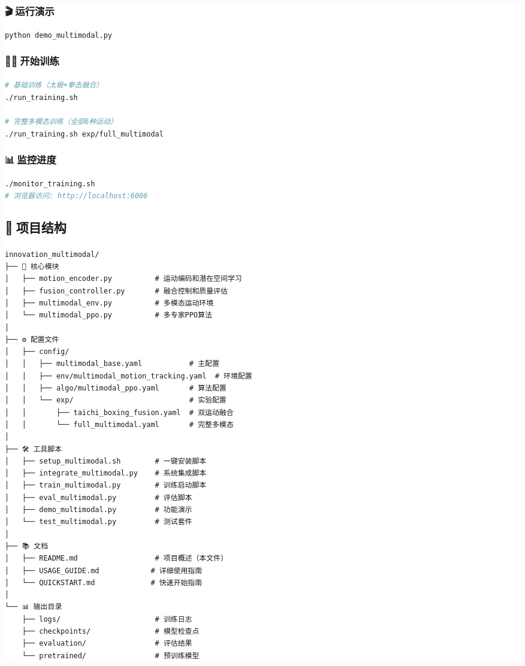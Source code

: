 ### 🎬 运行演示
```bash
python demo_multimodal.py
```

### 🏃‍♂️ 开始训练
```bash
# 基础训练（太极+拳击融合）
./run_training.sh

# 完整多模态训练（全部6种运动）
./run_training.sh exp/full_multimodal
```

### 📊 监控进度
```bash
./monitor_training.sh
# 浏览器访问: http://localhost:6006
```

## 📁 项目结构

```
innovation_multimodal/
├── 🧠 核心模块
│   ├── motion_encoder.py          # 运动编码和潜在空间学习
│   ├── fusion_controller.py       # 融合控制和质量评估
│   ├── multimodal_env.py          # 多模态运动环境
│   └── multimodal_ppo.py          # 多专家PPO算法
│
├── ⚙️ 配置文件
│   ├── config/
│   │   ├── multimodal_base.yaml           # 主配置
│   │   ├── env/multimodal_motion_tracking.yaml  # 环境配置
│   │   ├── algo/multimodal_ppo.yaml       # 算法配置
│   │   └── exp/                           # 实验配置
│   │       ├── taichi_boxing_fusion.yaml  # 双运动融合
│   │       └── full_multimodal.yaml       # 完整多模态
│
├── 🛠️ 工具脚本
│   ├── setup_multimodal.sh        # 一键安装脚本
│   ├── integrate_multimodal.py    # 系统集成脚本
│   ├── train_multimodal.py        # 训练启动脚本
│   ├── eval_multimodal.py         # 评估脚本
│   ├── demo_multimodal.py         # 功能演示
│   └── test_multimodal.py         # 测试套件
│
├── 📚 文档
│   ├── README.md                  # 项目概述（本文件）
│   ├── USAGE_GUIDE.md            # 详细使用指南
│   └── QUICKSTART.md             # 快速开始指南
│
└── 📊 输出目录
    ├── logs/                      # 训练日志
    ├── checkpoints/               # 模型检查点
    ├── evaluation/                # 评估结果
    └── pretrained/                # 预训练模型
```
